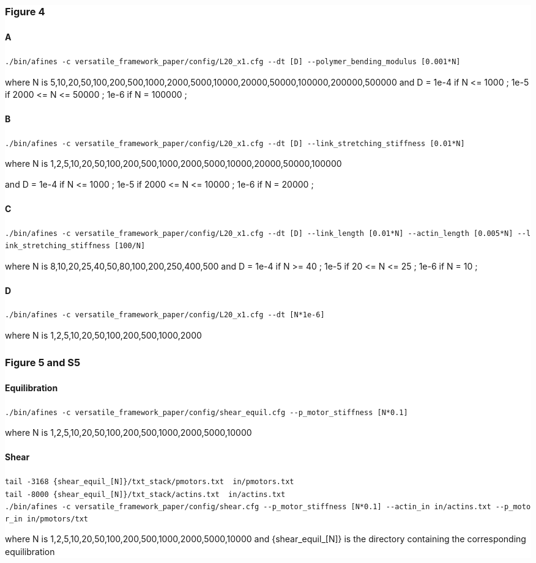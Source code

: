 ### Figure 4 ###
#### A #### 
```
./bin/afines -c versatile_framework_paper/config/L20_x1.cfg --dt [D] --polymer_bending_modulus [0.001*N]
```
where N is 5,10,20,50,100,200,500,1000,2000,5000,10000,20000,50000,100000,200000,500000
and 
D = 1e-4 if N <= 1000 ;
    1e-5 if 2000 <= N <= 50000 ; 
    1e-6 if N = 100000 ;

#### B #### 
```
./bin/afines -c versatile_framework_paper/config/L20_x1.cfg --dt [D] --link_stretching_stiffness [0.01*N] 
```
where N is 1,2,5,10,20,50,100,200,500,1000,2000,5000,10000,20000,50000,100000

and 
D = 1e-4 if N <= 1000 ;
    1e-5 if 2000 <= N <= 10000 ;
    1e-6 if N = 20000 ;

#### C #### 
```
./bin/afines -c versatile_framework_paper/config/L20_x1.cfg --dt [D] --link_length [0.01*N] --actin_length [0.005*N] --link_stretching_stiffness [100/N]
```
where N is 8,10,20,25,40,50,80,100,200,250,400,500
and 
D = 1e-4 if N >= 40 ; 
    1e-5 if 20 <= N <= 25 ; 
    1e-6 if N = 10 ; 

#### D #### 
```
./bin/afines -c versatile_framework_paper/config/L20_x1.cfg --dt [N*1e-6] 
```
where N is 1,2,5,10,20,50,100,200,500,1000,2000

### Figure 5 and S5 ###
#### Equilibration ####
```
./bin/afines -c versatile_framework_paper/config/shear_equil.cfg --p_motor_stiffness [N*0.1]
```
where N is 1,2,5,10,20,50,100,200,500,1000,2000,5000,10000

#### Shear ####
```
tail -3168 {shear_equil_[N]}/txt_stack/pmotors.txt  in/pmotors.txt
tail -8000 {shear_equil_[N]}/txt_stack/actins.txt  in/actins.txt
./bin/afines -c versatile_framework_paper/config/shear.cfg --p_motor_stiffness [N*0.1] --actin_in in/actins.txt --p_motor_in in/pmotors/txt
```
where N is 1,2,5,10,20,50,100,200,500,1000,2000,5000,10000
and {shear\_equil\_[N]} is the directory containing the corresponding equilibration
